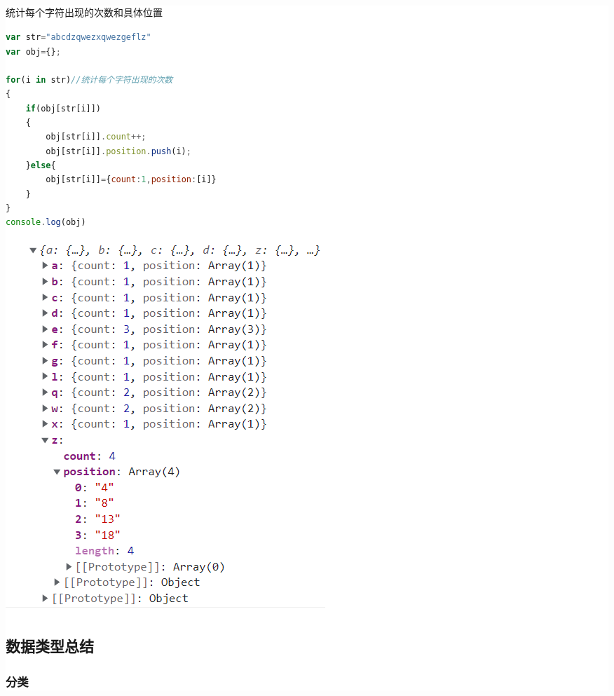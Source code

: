 统计每个字符出现的次数和具体位置

```js
var str="abcdzqwezxqwezgeflz"
var obj={};

for(i in str)//统计每个字符出现的次数
{
    if(obj[str[i]])
    {
        obj[str[i]].count++;
        obj[str[i]].position.push(i);
    }else{
        obj[str[i]]={count:1,position:[i]}
    }
}
console.log(obj)
```

![](./images/JavaScript基础知识复习笔记/2022-06-27-21-26-13.png)

## 数据类型总结

### 分类
